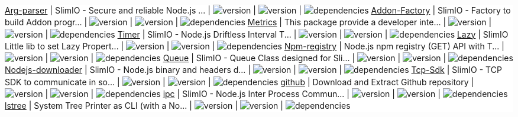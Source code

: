 [Arg-parser](https://github.com/SlimIO/Arg-parser) | SlimIO - Secure and reliable Node.js ... | ![version](https://img.shields.io/badge/dynamic/json.svg?url=https://raw.githubusercontent.com/SlimIO/Arg-parser/master/package.json&query=$.version&label=) | ![version](https://img.shields.io/badge/dynamic/json.svg?url=https://raw.githubusercontent.com/SlimIO/Arg-parser/master/package.json&query=$.engines.node&label=) | ![dependencies](https://img.shields.io/david/SlimIO/Arg-parser)
[Addon-Factory](https://github.com/SlimIO/Addon-Factory) | SlimIO - Factory to build Addon progr... | ![version](https://img.shields.io/badge/dynamic/json.svg?url=https://raw.githubusercontent.com/SlimIO/Addon-Factory/master/package.json&query=$.version&label=) | ![version](https://img.shields.io/badge/dynamic/json.svg?url=https://raw.githubusercontent.com/SlimIO/Addon-Factory/master/package.json&query=$.engines.node&label=) | ![dependencies](https://img.shields.io/david/SlimIO/Addon-Factory)
[Metrics](https://github.com/SlimIO/Metrics) | This package provide a developer inte... | ![version](https://img.shields.io/badge/dynamic/json.svg?url=https://raw.githubusercontent.com/SlimIO/Metrics/master/package.json&query=$.version&label=) | ![version](https://img.shields.io/badge/dynamic/json.svg?url=https://raw.githubusercontent.com/SlimIO/Metrics/master/package.json&query=$.engines.node&label=) | ![dependencies](https://img.shields.io/david/SlimIO/Metrics)
[Timer](https://github.com/SlimIO/Timer) | SlimIO - Node.js Driftless Interval T... | ![version](https://img.shields.io/badge/dynamic/json.svg?url=https://raw.githubusercontent.com/SlimIO/Timer/master/package.json&query=$.version&label=) | ![version](https://img.shields.io/badge/dynamic/json.svg?url=https://raw.githubusercontent.com/SlimIO/Timer/master/package.json&query=$.engines.node&label=) | ![dependencies](https://img.shields.io/david/SlimIO/Timer)
[Lazy](https://github.com/SlimIO/Lazy) | SlimIO Little lib to set Lazy Propert... | ![version](https://img.shields.io/badge/dynamic/json.svg?url=https://raw.githubusercontent.com/SlimIO/Lazy/master/package.json&query=$.version&label=) | ![version](https://img.shields.io/badge/dynamic/json.svg?url=https://raw.githubusercontent.com/SlimIO/Lazy/master/package.json&query=$.engines.node&label=) | ![dependencies](https://img.shields.io/david/SlimIO/Lazy)
[Npm-registry](https://github.com/SlimIO/Npm-registry) | Node.js npm registry (GET) API with T... | ![version](https://img.shields.io/badge/dynamic/json.svg?url=https://raw.githubusercontent.com/SlimIO/Npm-registry/master/package.json&query=$.version&label=) | ![version](https://img.shields.io/badge/dynamic/json.svg?url=https://raw.githubusercontent.com/SlimIO/Npm-registry/master/package.json&query=$.engines.node&label=) | ![dependencies](https://img.shields.io/david/SlimIO/Npm-registry)
[Queue](https://github.com/SlimIO/Queue) | SlimIO - Queue Class designed for Sli... | ![version](https://img.shields.io/badge/dynamic/json.svg?url=https://raw.githubusercontent.com/SlimIO/Queue/master/package.json&query=$.version&label=) | ![version](https://img.shields.io/badge/dynamic/json.svg?url=https://raw.githubusercontent.com/SlimIO/Queue/master/package.json&query=$.engines.node&label=) | ![dependencies](https://img.shields.io/david/SlimIO/Queue)
[Nodejs-downloader](https://github.com/SlimIO/Nodejs-downloader) | SlimIO - Node.js binary and headers d... | ![version](https://img.shields.io/badge/dynamic/json.svg?url=https://raw.githubusercontent.com/SlimIO/Nodejs-downloader/master/package.json&query=$.version&label=) | ![version](https://img.shields.io/badge/dynamic/json.svg?url=https://raw.githubusercontent.com/SlimIO/Nodejs-downloader/master/package.json&query=$.engines.node&label=) | ![dependencies](https://img.shields.io/david/SlimIO/Nodejs-downloader)
[Tcp-Sdk](https://github.com/SlimIO/Tcp-Sdk) | SlimIO - TCP SDK to communicate in so... | ![version](https://img.shields.io/badge/dynamic/json.svg?url=https://raw.githubusercontent.com/SlimIO/Tcp-Sdk/master/package.json&query=$.version&label=) | ![version](https://img.shields.io/badge/dynamic/json.svg?url=https://raw.githubusercontent.com/SlimIO/Tcp-Sdk/master/package.json&query=$.engines.node&label=) | ![dependencies](https://img.shields.io/david/SlimIO/Tcp-Sdk)
[github](https://github.com/SlimIO/github) | Download and Extract Github repository  | ![version](https://img.shields.io/badge/dynamic/json.svg?url=https://raw.githubusercontent.com/SlimIO/github/master/package.json&query=$.version&label=) | ![version](https://img.shields.io/badge/dynamic/json.svg?url=https://raw.githubusercontent.com/SlimIO/github/master/package.json&query=$.engines.node&label=) | ![dependencies](https://img.shields.io/david/SlimIO/github)
[ipc](https://github.com/SlimIO/ipc) | SlimIO - Node.js Inter Process Commun... | ![version](https://img.shields.io/badge/dynamic/json.svg?url=https://raw.githubusercontent.com/SlimIO/ipc/master/package.json&query=$.version&label=) | ![version](https://img.shields.io/badge/dynamic/json.svg?url=https://raw.githubusercontent.com/SlimIO/ipc/master/package.json&query=$.engines.node&label=) | ![dependencies](https://img.shields.io/david/SlimIO/ipc)
[lstree](https://github.com/SlimIO/lstree) | System Tree Printer as CLI (with a No... | ![version](https://img.shields.io/badge/dynamic/json.svg?url=https://raw.githubusercontent.com/SlimIO/lstree/master/package.json&query=$.version&label=) | ![version](https://img.shields.io/badge/dynamic/json.svg?url=https://raw.githubusercontent.com/SlimIO/lstree/master/package.json&query=$.engines.node&label=) | ![dependencies](https://img.shields.io/david/SlimIO/lstree)